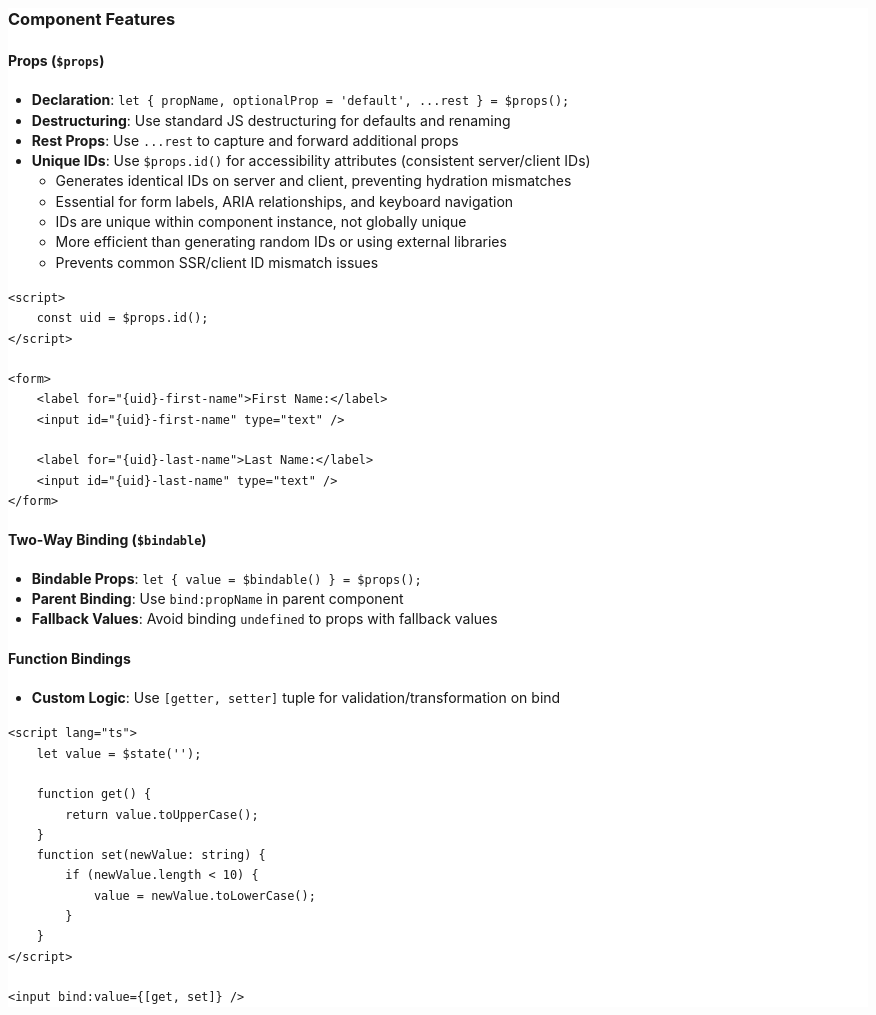 ### Component Features

#### Props (`$props`)

- **Declaration**: `let { propName, optionalProp = 'default', ...rest } = $props();`
- **Destructuring**: Use standard JS destructuring for defaults and renaming
- **Rest Props**: Use `...rest` to capture and forward additional props
- **Unique IDs**: Use `$props.id()` for accessibility attributes (consistent server/client IDs)
  - Generates identical IDs on server and client, preventing hydration mismatches
  - Essential for form labels, ARIA relationships, and keyboard navigation
  - IDs are unique within component instance, not globally unique
  - More efficient than generating random IDs or using external libraries
  - Prevents common SSR/client ID mismatch issues

```svelte
<script>
	const uid = $props.id();
</script>

<form>
	<label for="{uid}-first-name">First Name:</label>
	<input id="{uid}-first-name" type="text" />

	<label for="{uid}-last-name">Last Name:</label>
	<input id="{uid}-last-name" type="text" />
</form>
```

#### Two-Way Binding (`$bindable`)

- **Bindable Props**: `let { value = $bindable() } = $props();`
- **Parent Binding**: Use `bind:propName` in parent component
- **Fallback Values**: Avoid binding `undefined` to props with fallback values

#### Function Bindings

- **Custom Logic**: Use `[getter, setter]` tuple for validation/transformation on bind

```svelte
<script lang="ts">
	let value = $state('');

	function get() {
		return value.toUpperCase();
	}
	function set(newValue: string) {
		if (newValue.length < 10) {
			value = newValue.toLowerCase();
		}
	}
</script>

<input bind:value={[get, set]} />
```
